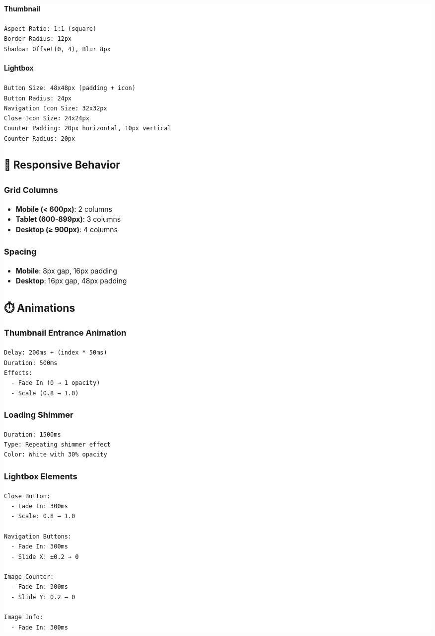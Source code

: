 #### Thumbnail
```
Aspect Ratio: 1:1 (square)
Border Radius: 12px
Shadow: Offset(0, 4), Blur 8px
```

#### Lightbox
```
Button Size: 48x48px (padding + icon)
Button Radius: 24px
Navigation Icon Size: 32x32px
Close Icon Size: 24x24px
Counter Padding: 20px horizontal, 10px vertical
Counter Radius: 20px
```

## 📱 Responsive Behavior

### Grid Columns
- **Mobile (< 600px)**: 2 columns
- **Tablet (600-899px)**: 3 columns
- **Desktop (≥ 900px)**: 4 columns

### Spacing
- **Mobile**: 8px gap, 16px padding
- **Desktop**: 16px gap, 48px padding

## ⏱️ Animations

### Thumbnail Entrance Animation
```
Delay: 200ms + (index * 50ms)
Duration: 500ms
Effects:
  - Fade In (0 → 1 opacity)
  - Scale (0.8 → 1.0)
```

### Loading Shimmer
```
Duration: 1500ms
Type: Repeating shimmer effect
Color: White with 30% opacity
```

### Lightbox Elements
```
Close Button:
  - Fade In: 300ms
  - Scale: 0.8 → 1.0

Navigation Buttons:
  - Fade In: 300ms
  - Slide X: ±0.2 → 0

Image Counter:
  - Fade In: 300ms
  - Slide Y: 0.2 → 0

Image Info:
  - Fade In: 300ms
```